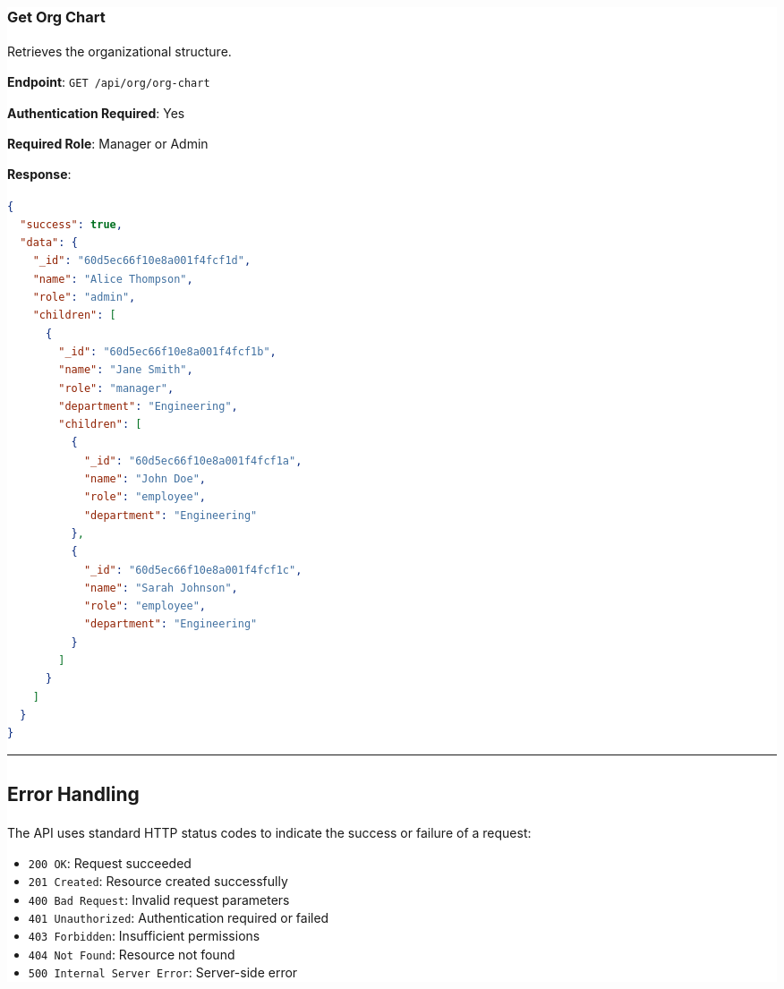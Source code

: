 ### Get Org Chart

Retrieves the organizational structure.

**Endpoint**: `GET /api/org/org-chart`

**Authentication Required**: Yes

**Required Role**: Manager or Admin

**Response**:
```json
{
  "success": true,
  "data": {
    "_id": "60d5ec66f10e8a001f4fcf1d",
    "name": "Alice Thompson",
    "role": "admin",
    "children": [
      {
        "_id": "60d5ec66f10e8a001f4fcf1b",
        "name": "Jane Smith",
        "role": "manager",
        "department": "Engineering",
        "children": [
          {
            "_id": "60d5ec66f10e8a001f4fcf1a",
            "name": "John Doe",
            "role": "employee",
            "department": "Engineering"
          },
          {
            "_id": "60d5ec66f10e8a001f4fcf1c",
            "name": "Sarah Johnson",
            "role": "employee",
            "department": "Engineering"
          }
        ]
      }
    ]
  }
}
```

---

## Error Handling

The API uses standard HTTP status codes to indicate the success or failure of a request:

- `200 OK`: Request succeeded
- `201 Created`: Resource created successfully
- `400 Bad Request`: Invalid request parameters
- `401 Unauthorized`: Authentication required or failed
- `403 Forbidden`: Insufficient permissions
- `404 Not Found`: Resource not found
- `500 Internal Server Error`: Server-side error
